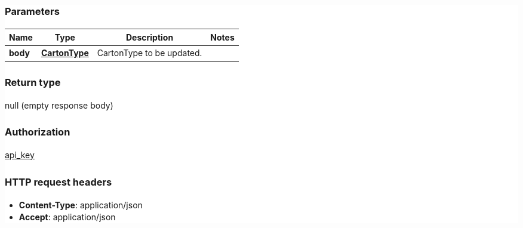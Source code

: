 ### Parameters

Name | Type | Description  | Notes
------------- | ------------- | ------------- | -------------
 **body** | [**CartonType**](CartonType.md)| CartonType to be updated. | 

### Return type

null (empty response body)

### Authorization

[api_key](../README.md#api_key)

### HTTP request headers

 - **Content-Type**: application/json
 - **Accept**: application/json

